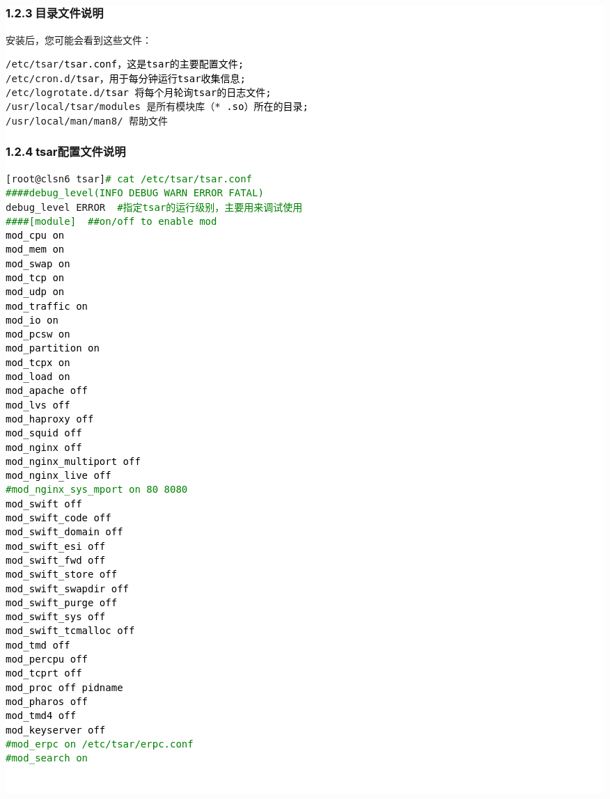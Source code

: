 ### <span id="123">1.2.3 目录文件说明</span>

安装后，您可能会看到这些文件：

<div>
  <div class="cnblogs_code">
    <pre>/etc/tsar/<span style="color: #000000;">tsar.conf，这是tsar的主要配置文件;
</span>/etc/cron.d/<span style="color: #000000;">tsar，用于每分钟运行tsar收集信息;
</span>/etc/logrotate.d/<span style="color: #000000;">tsar 将每个月轮询tsar的日志文件;
</span>/usr/local/tsar/modules 是所有模块库（*<span style="color: #000000;"> .so）所在的目录;
</span>/usr/local/man/man8/ 帮助文件</pre>
  </div>
</div>

### <span id="124_tsar">1.2.4 tsar配置文件说明</span>

<div>
  <div class="cnblogs_code">
    <pre>[root@clsn6 tsar]<span style="color: #008000;">#</span><span style="color: #008000;"> cat /etc/tsar/tsar.conf</span><span style="color: #008000;">
#</span><span style="color: #008000;">###debug_level(INFO DEBUG WARN ERROR FATAL)</span>
debug_level ERROR  <span style="color: #008000;">#</span><span style="color: #008000;">指定tsar的运行级别，主要用来调试使用</span><span style="color: #008000;">
#</span><span style="color: #008000;">###[module]  ##on/off to enable mod</span>
<span style="color: #000000;">mod_cpu on
mod_mem on
mod_swap on
mod_tcp on
mod_udp on
mod_traffic on
mod_io on
mod_pcsw on
mod_partition on
mod_tcpx on
mod_load on
mod_apache off
mod_lvs off
mod_haproxy off
mod_squid off
mod_nginx off
mod_nginx_multiport off
mod_nginx_live off
</span><span style="color: #008000;">#</span><span style="color: #008000;">mod_nginx_sys_mport on 80 8080</span>
<span style="color: #000000;">mod_swift off
mod_swift_code off
mod_swift_domain off
mod_swift_esi off
mod_swift_fwd off
mod_swift_store off
mod_swift_swapdir off
mod_swift_purge off
mod_swift_sys off
mod_swift_tcmalloc off
mod_tmd off
mod_percpu off
mod_tcprt off
mod_proc off pidname
mod_pharos off
mod_tmd4 off
mod_keyserver off
</span><span style="color: #008000;">#</span><span style="color: #008000;">mod_erpc on /etc/tsar/erpc.conf</span><span style="color: #008000;">
#</span><span style="color: #008000;">mod_search on</span>

 [1]: /wp-content/themes/clsn-003/inc/go.php?url=http://tsar.taobao.org/
